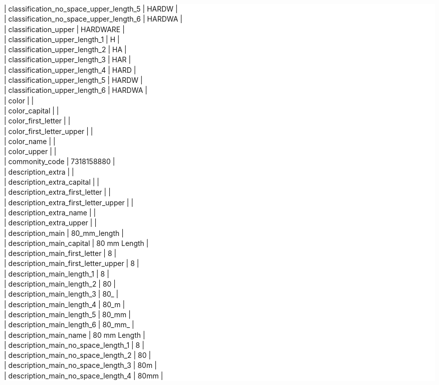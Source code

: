 | classification_no_space_upper_length_5 | HARDW |  
| classification_no_space_upper_length_6 | HARDWA |  
| classification_upper | HARDWARE |  
| classification_upper_length_1 | H |  
| classification_upper_length_2 | HA |  
| classification_upper_length_3 | HAR |  
| classification_upper_length_4 | HARD |  
| classification_upper_length_5 | HARDW |  
| classification_upper_length_6 | HARDWA |  
| color |  |  
| color_capital |  |  
| color_first_letter |  |  
| color_first_letter_upper |  |  
| color_name |  |  
| color_upper |  |  
| commonity_code | 7318158880 |  
| description_extra |  |  
| description_extra_capital |  |  
| description_extra_first_letter |  |  
| description_extra_first_letter_upper |  |  
| description_extra_name |  |  
| description_extra_upper |  |  
| description_main | 80_mm_length |  
| description_main_capital | 80 mm Length |  
| description_main_first_letter | 8 |  
| description_main_first_letter_upper | 8 |  
| description_main_length_1 | 8 |  
| description_main_length_2 | 80 |  
| description_main_length_3 | 80_ |  
| description_main_length_4 | 80_m |  
| description_main_length_5 | 80_mm |  
| description_main_length_6 | 80_mm_ |  
| description_main_name | 80 mm Length |  
| description_main_no_space_length_1 | 8 |  
| description_main_no_space_length_2 | 80 |  
| description_main_no_space_length_3 | 80m |  
| description_main_no_space_length_4 | 80mm |  